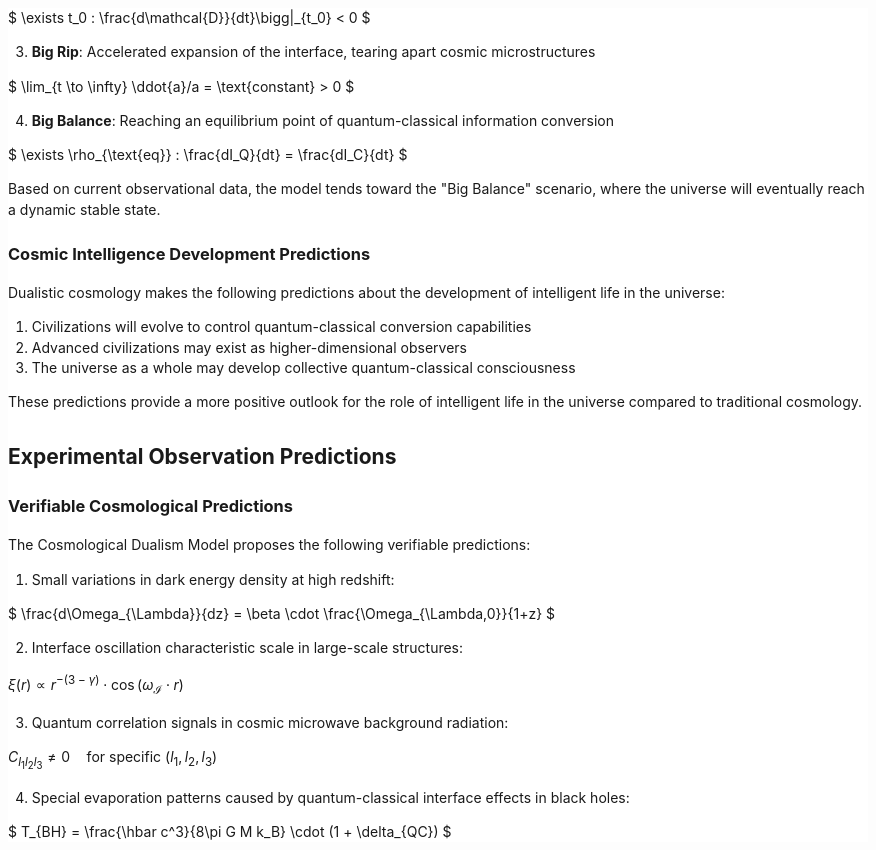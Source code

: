 $`
\exists t_0 : \frac{d\mathcal{D}}{dt}\bigg|_{t_0} < 0
`$

3. **Big Rip**: Accelerated expansion of the interface, tearing apart cosmic microstructures

$`
\lim_{t \to \infty} \ddot{a}/a = \text{constant} > 0
`$

4. **Big Balance**: Reaching an equilibrium point of quantum-classical information conversion

$`
\exists \rho_{\text{eq}} : \frac{dI_Q}{dt} = \frac{dI_C}{dt}
`$

Based on current observational data, the model tends toward the "Big Balance" scenario, where the universe will eventually reach a dynamic stable state.

### Cosmic Intelligence Development Predictions

Dualistic cosmology makes the following predictions about the development of intelligent life in the universe:

1. Civilizations will evolve to control quantum-classical conversion capabilities
2. Advanced civilizations may exist as higher-dimensional observers
3. The universe as a whole may develop collective quantum-classical consciousness

These predictions provide a more positive outlook for the role of intelligent life in the universe compared to traditional cosmology.

## Experimental Observation Predictions

### Verifiable Cosmological Predictions

The Cosmological Dualism Model proposes the following verifiable predictions:

1. Small variations in dark energy density at high redshift:

$`
\frac{d\Omega_{\Lambda}}{dz} = \beta \cdot \frac{\Omega_{\Lambda,0}}{1+z}
`$

2. Interface oscillation characteristic scale in large-scale structures:

$`
\xi(r) \propto r^{-(3-\gamma)} \cdot \cos(\omega_{\mathcal{I}} \cdot r)
`$

3. Quantum correlation signals in cosmic microwave background radiation:

$`
C_{l_1 l_2 l_3} \neq 0 \quad \text{for specific } (l_1, l_2, l_3)
`$

4. Special evaporation patterns caused by quantum-classical interface effects in black holes:

$`
T_{BH} = \frac{\hbar c^3}{8\pi G M k_B} \cdot (1 + \delta_{QC})
`$
